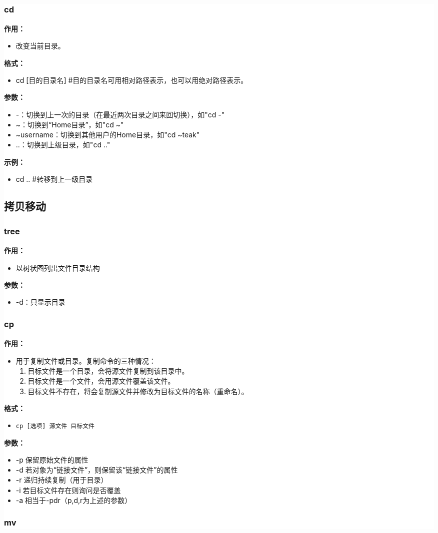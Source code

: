 ### cd

**作用：**

- 改变当前目录。

**格式：**

- cd [目的目录名] #目的目录名可用相对路径表示，也可以用绝对路径表示。

**参数：**

- -：切换到上一次的目录（在最近两次目录之间来回切换），如"cd -"
- ~：切换到“Home目录”，如"cd ~"
- ~username：切换到其他用户的Home目录，如"cd ~teak"
- ..：切换到上级目录，如"cd .."

**示例：**

- cd .. #转移到上一级目录



## 拷贝移动

### tree

**作用：**

- 以树状图列出文件目录结构

**参数：**

- -d：只显示目录

### cp

**作用：**

- 用于复制文件或目录。复制命令的三种情况：
  1. 目标文件是一个目录，会将源文件复制到该目录中。
  2. 目标文件是一个文件，会用源文件覆盖该文件。
  3. 目标文件不存在，将会复制源文件并修改为目标文件的名称（重命名）。

**格式：**

- `cp [选项] 源文件 目标文件`

**参数：**

- -p 保留原始文件的属性
- -d 若对象为“链接文件”，则保留该“链接文件”的属性
- -r 递归持续复制（用于目录）
- -i 若目标文件存在则询问是否覆盖
- -a 相当于-pdr（p,d,r为上述的参数）

### mv
